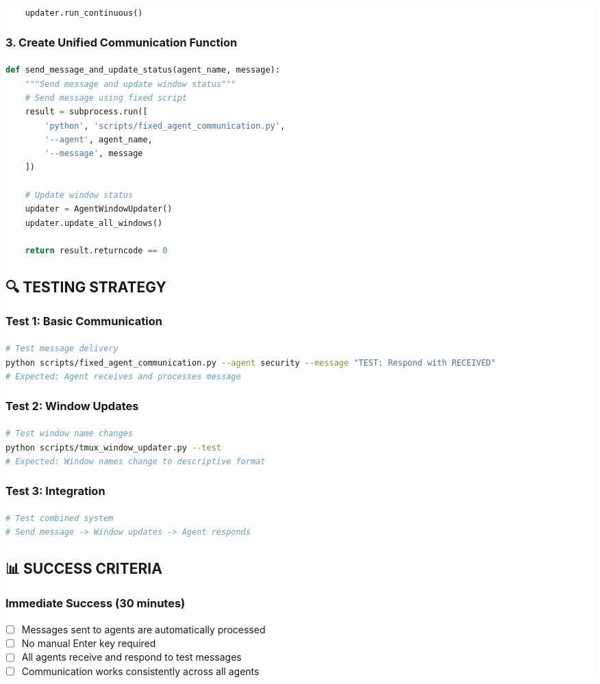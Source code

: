 ```python
    updater.run_continuous()
```

### **3. Create Unified Communication Function**
```python
def send_message_and_update_status(agent_name, message):
    """Send message and update window status"""
    # Send message using fixed script
    result = subprocess.run([
        'python', 'scripts/fixed_agent_communication.py',
        '--agent', agent_name,
        '--message', message
    ])
    
    # Update window status
    updater = AgentWindowUpdater()
    updater.update_all_windows()
    
    return result.returncode == 0
```

## 🔍 **TESTING STRATEGY**

### **Test 1: Basic Communication**
```bash
# Test message delivery
python scripts/fixed_agent_communication.py --agent security --message "TEST: Respond with RECEIVED"
# Expected: Agent receives and processes message
```

### **Test 2: Window Updates**
```bash
# Test window name changes
python scripts/tmux_window_updater.py --test
# Expected: Window names change to descriptive format
```

### **Test 3: Integration**
```bash
# Test combined system
# Send message -> Window updates -> Agent responds
```

## 📊 **SUCCESS CRITERIA**

### **Immediate Success (30 minutes)**
- [ ] Messages sent to agents are automatically processed
- [ ] No manual Enter key required
- [ ] All agents receive and respond to test messages
- [ ] Communication works consistently across all agents
